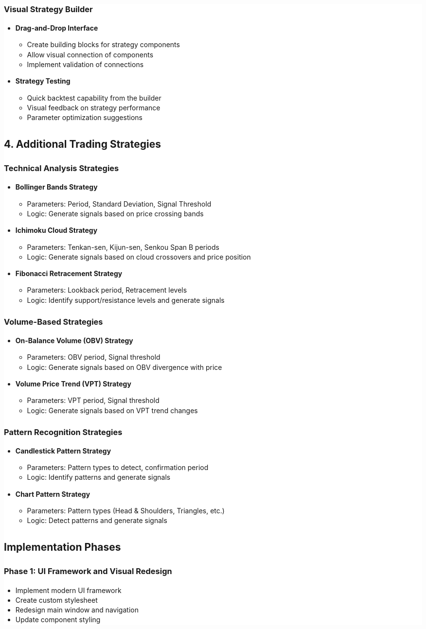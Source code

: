 ### Visual Strategy Builder

- **Drag-and-Drop Interface**
  - Create building blocks for strategy components
  - Allow visual connection of components
  - Implement validation of connections

- **Strategy Testing**
  - Quick backtest capability from the builder
  - Visual feedback on strategy performance
  - Parameter optimization suggestions

## 4. Additional Trading Strategies

### Technical Analysis Strategies

- **Bollinger Bands Strategy**
  - Parameters: Period, Standard Deviation, Signal Threshold
  - Logic: Generate signals based on price crossing bands

- **Ichimoku Cloud Strategy**
  - Parameters: Tenkan-sen, Kijun-sen, Senkou Span B periods
  - Logic: Generate signals based on cloud crossovers and price position

- **Fibonacci Retracement Strategy**
  - Parameters: Lookback period, Retracement levels
  - Logic: Identify support/resistance levels and generate signals

### Volume-Based Strategies

- **On-Balance Volume (OBV) Strategy**
  - Parameters: OBV period, Signal threshold
  - Logic: Generate signals based on OBV divergence with price

- **Volume Price Trend (VPT) Strategy**
  - Parameters: VPT period, Signal threshold
  - Logic: Generate signals based on VPT trend changes

### Pattern Recognition Strategies

- **Candlestick Pattern Strategy**
  - Parameters: Pattern types to detect, confirmation period
  - Logic: Identify patterns and generate signals

- **Chart Pattern Strategy**
  - Parameters: Pattern types (Head & Shoulders, Triangles, etc.)
  - Logic: Detect patterns and generate signals

## Implementation Phases

### Phase 1: UI Framework and Visual Redesign

- Implement modern UI framework
- Create custom stylesheet
- Redesign main window and navigation
- Update component styling
